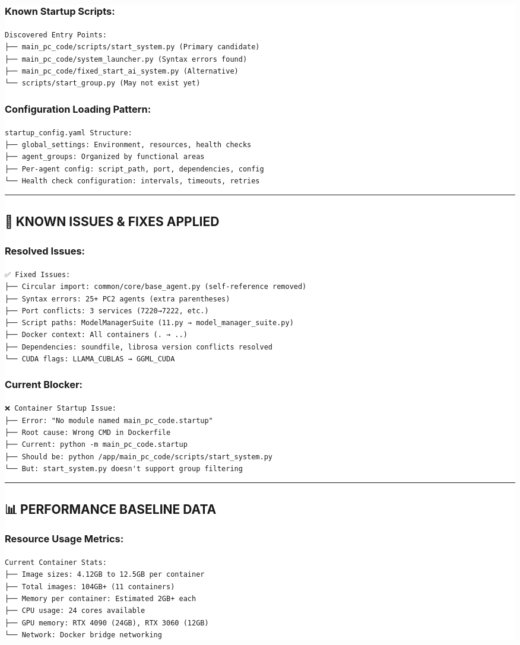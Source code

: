### **Known Startup Scripts:**
```
Discovered Entry Points:
├── main_pc_code/scripts/start_system.py (Primary candidate)
├── main_pc_code/system_launcher.py (Syntax errors found)
├── main_pc_code/fixed_start_ai_system.py (Alternative)
└── scripts/start_group.py (May not exist yet)
```

### **Configuration Loading Pattern:**
```
startup_config.yaml Structure:
├── global_settings: Environment, resources, health checks
├── agent_groups: Organized by functional areas
├── Per-agent config: script_path, port, dependencies, config
└── Health check configuration: intervals, timeouts, retries
```

---

## 🚨 KNOWN ISSUES & FIXES APPLIED

### **Resolved Issues:**
```
✅ Fixed Issues:
├── Circular import: common/core/base_agent.py (self-reference removed)
├── Syntax errors: 25+ PC2 agents (extra parentheses)
├── Port conflicts: 3 services (7220→7222, etc.)
├── Script paths: ModelManagerSuite (11.py → model_manager_suite.py)
├── Docker context: All containers (. → ..)
├── Dependencies: soundfile, librosa version conflicts resolved
└── CUDA flags: LLAMA_CUBLAS → GGML_CUDA
```

### **Current Blocker:**
```
❌ Container Startup Issue:
├── Error: "No module named main_pc_code.startup"
├── Root cause: Wrong CMD in Dockerfile
├── Current: python -m main_pc_code.startup
├── Should be: python /app/main_pc_code/scripts/start_system.py
└── But: start_system.py doesn't support group filtering
```

---

## 📊 PERFORMANCE BASELINE DATA

### **Resource Usage Metrics:**
```
Current Container Stats:
├── Image sizes: 4.12GB to 12.5GB per container
├── Total images: 104GB+ (11 containers)
├── Memory per container: Estimated 2GB+ each
├── CPU usage: 24 cores available
├── GPU memory: RTX 4090 (24GB), RTX 3060 (12GB)
└── Network: Docker bridge networking
```
